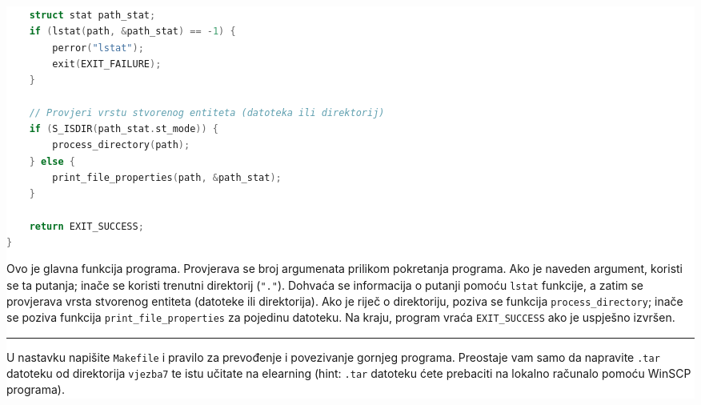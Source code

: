 ```c
    struct stat path_stat;
    if (lstat(path, &path_stat) == -1) {
        perror("lstat");
        exit(EXIT_FAILURE);
    }

    // Provjeri vrstu stvorenog entiteta (datoteka ili direktorij)
    if (S_ISDIR(path_stat.st_mode)) {
        process_directory(path);
    } else {
        print_file_properties(path, &path_stat);
    }

    return EXIT_SUCCESS;
}
```
Ovo je glavna funkcija programa. Provjerava se broj argumenata prilikom pokretanja programa. Ako je naveden argument, koristi se ta putanja; inače se koristi trenutni direktorij (`"."`). Dohvaća se informacija o putanji pomoću `lstat` funkcije, a zatim se provjerava vrsta stvorenog entiteta (datoteke ili direktorija). Ako je riječ o direktoriju, poziva se funkcija `process_directory`; inače se poziva funkcija `print_file_properties` za pojedinu datoteku. Na kraju, program vraća `EXIT_SUCCESS` ako je uspješno izvršen.

___

U nastavku napišite `Makefile` i pravilo za prevođenje i povezivanje gornjeg programa.
Preostaje vam samo da napravite `.tar` datoteku od direktorija `vjezba7` te istu učitate na elearning (hint: `.tar` datoteku ćete prebaciti na lokalno računalo pomoću WinSCP programa). 
